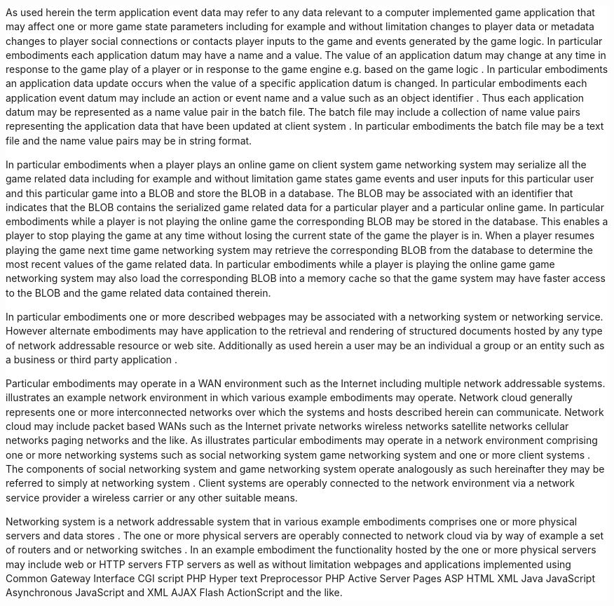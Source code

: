 As used herein the term application event data may refer to any data relevant to a computer implemented game application that may affect one or more game state parameters including for example and without limitation changes to player data or metadata changes to player social connections or contacts player inputs to the game and events generated by the game logic. In particular embodiments each application datum may have a name and a value. The value of an application datum may change at any time in response to the game play of a player or in response to the game engine e.g. based on the game logic . In particular embodiments an application data update occurs when the value of a specific application datum is changed. In particular embodiments each application event datum may include an action or event name and a value such as an object identifier . Thus each application datum may be represented as a name value pair in the batch file. The batch file may include a collection of name value pairs representing the application data that have been updated at client system . In particular embodiments the batch file may be a text file and the name value pairs may be in string format.

In particular embodiments when a player plays an online game on client system game networking system may serialize all the game related data including for example and without limitation game states game events and user inputs for this particular user and this particular game into a BLOB and store the BLOB in a database. The BLOB may be associated with an identifier that indicates that the BLOB contains the serialized game related data for a particular player and a particular online game. In particular embodiments while a player is not playing the online game the corresponding BLOB may be stored in the database. This enables a player to stop playing the game at any time without losing the current state of the game the player is in. When a player resumes playing the game next time game networking system may retrieve the corresponding BLOB from the database to determine the most recent values of the game related data. In particular embodiments while a player is playing the online game game networking system may also load the corresponding BLOB into a memory cache so that the game system may have faster access to the BLOB and the game related data contained therein.

In particular embodiments one or more described webpages may be associated with a networking system or networking service. However alternate embodiments may have application to the retrieval and rendering of structured documents hosted by any type of network addressable resource or web site. Additionally as used herein a user may be an individual a group or an entity such as a business or third party application .

Particular embodiments may operate in a WAN environment such as the Internet including multiple network addressable systems. illustrates an example network environment in which various example embodiments may operate. Network cloud generally represents one or more interconnected networks over which the systems and hosts described herein can communicate. Network cloud may include packet based WANs such as the Internet private networks wireless networks satellite networks cellular networks paging networks and the like. As illustrates particular embodiments may operate in a network environment comprising one or more networking systems such as social networking system game networking system and one or more client systems . The components of social networking system and game networking system operate analogously as such hereinafter they may be referred to simply at networking system . Client systems are operably connected to the network environment via a network service provider a wireless carrier or any other suitable means.

Networking system is a network addressable system that in various example embodiments comprises one or more physical servers and data stores . The one or more physical servers are operably connected to network cloud via by way of example a set of routers and or networking switches . In an example embodiment the functionality hosted by the one or more physical servers may include web or HTTP servers FTP servers as well as without limitation webpages and applications implemented using Common Gateway Interface CGI script PHP Hyper text Preprocessor PHP Active Server Pages ASP HTML XML Java JavaScript Asynchronous JavaScript and XML AJAX Flash ActionScript and the like.
